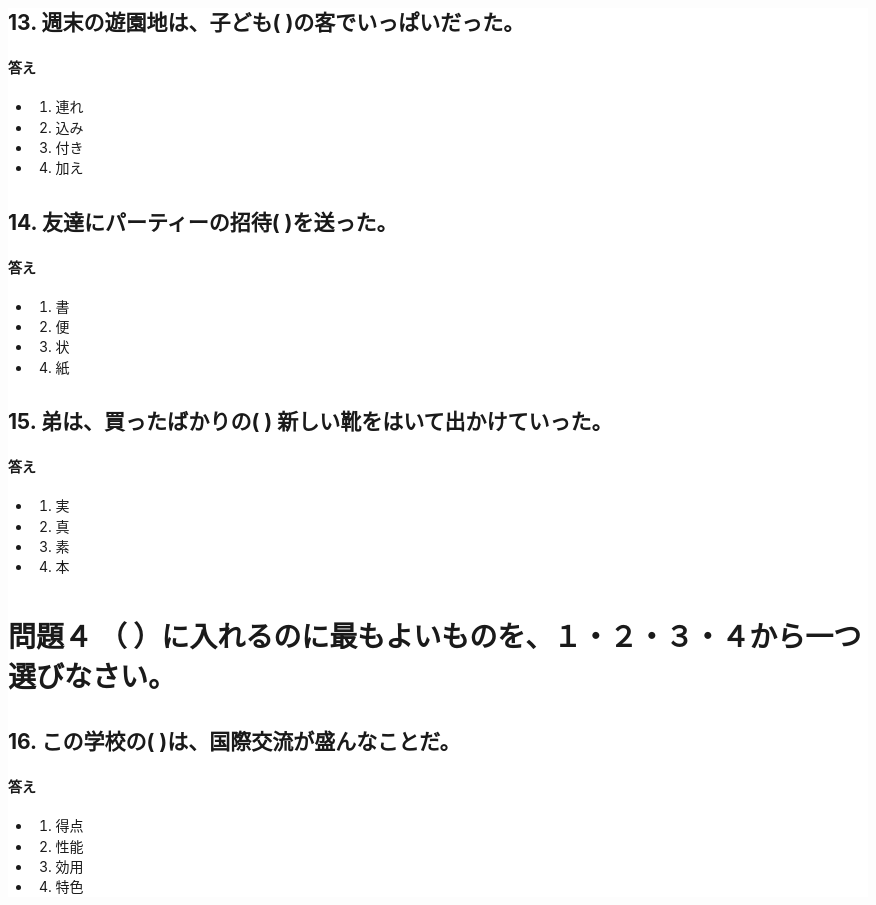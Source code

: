 ## 13. 週末の遊園地は、子ども(  )の客でいっぱいだった。

#### 答え

- 1) 連れ

- 2) 込み

- 3) 付き

- 4) 加え



## 14. 友達にパーティーの招待( )を送った。

#### 答え

- 1) 書

- 2) 便

- 3) 状

- 4) 紙



## 15. 弟は、買ったばかりの( ) 新しい靴をはいて出かけていった。

#### 答え

- 1) 実

- 2) 真

- 3) 素

- 4) 本



# 問題４ （ ）に入れるのに最もよいものを、１・２・３・４から一つ選びなさい。

## 16. この学校の( )は、国際交流が盛んなことだ。

#### 答え

- 1) 得点

- 2) 性能

- 3) 効用

- 4) 特色



